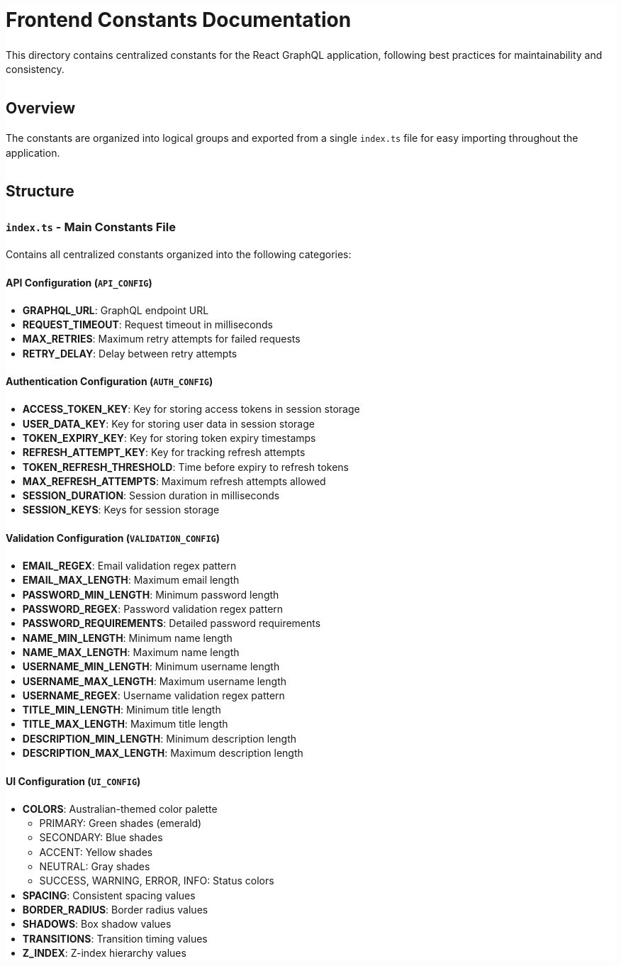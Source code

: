 # Frontend Constants Documentation

This directory contains centralized constants for the React GraphQL application, following best practices for maintainability and consistency.

## Overview

The constants are organized into logical groups and exported from a single `index.ts` file for easy importing throughout the application.

## Structure

### `index.ts` - Main Constants File

Contains all centralized constants organized into the following categories:

#### API Configuration (`API_CONFIG`)
- **GRAPHQL_URL**: GraphQL endpoint URL
- **REQUEST_TIMEOUT**: Request timeout in milliseconds
- **MAX_RETRIES**: Maximum retry attempts for failed requests
- **RETRY_DELAY**: Delay between retry attempts

#### Authentication Configuration (`AUTH_CONFIG`)
- **ACCESS_TOKEN_KEY**: Key for storing access tokens in session storage
- **USER_DATA_KEY**: Key for storing user data in session storage
- **TOKEN_EXPIRY_KEY**: Key for storing token expiry timestamps
- **REFRESH_ATTEMPT_KEY**: Key for tracking refresh attempts
- **TOKEN_REFRESH_THRESHOLD**: Time before expiry to refresh tokens
- **MAX_REFRESH_ATTEMPTS**: Maximum refresh attempts allowed
- **SESSION_DURATION**: Session duration in milliseconds
- **SESSION_KEYS**: Keys for session storage

#### Validation Configuration (`VALIDATION_CONFIG`)
- **EMAIL_REGEX**: Email validation regex pattern
- **EMAIL_MAX_LENGTH**: Maximum email length
- **PASSWORD_MIN_LENGTH**: Minimum password length
- **PASSWORD_REGEX**: Password validation regex pattern
- **PASSWORD_REQUIREMENTS**: Detailed password requirements
- **NAME_MIN_LENGTH**: Minimum name length
- **NAME_MAX_LENGTH**: Maximum name length
- **USERNAME_MIN_LENGTH**: Minimum username length
- **USERNAME_MAX_LENGTH**: Maximum username length
- **USERNAME_REGEX**: Username validation regex pattern
- **TITLE_MIN_LENGTH**: Minimum title length
- **TITLE_MAX_LENGTH**: Maximum title length
- **DESCRIPTION_MIN_LENGTH**: Minimum description length
- **DESCRIPTION_MAX_LENGTH**: Maximum description length

#### UI Configuration (`UI_CONFIG`)
- **COLORS**: Australian-themed color palette
  - PRIMARY: Green shades (emerald)
  - SECONDARY: Blue shades
  - ACCENT: Yellow shades
  - NEUTRAL: Gray shades
  - SUCCESS, WARNING, ERROR, INFO: Status colors
- **SPACING**: Consistent spacing values
- **BORDER_RADIUS**: Border radius values
- **SHADOWS**: Box shadow values
- **TRANSITIONS**: Transition timing values
- **Z_INDEX**: Z-index hierarchy values
